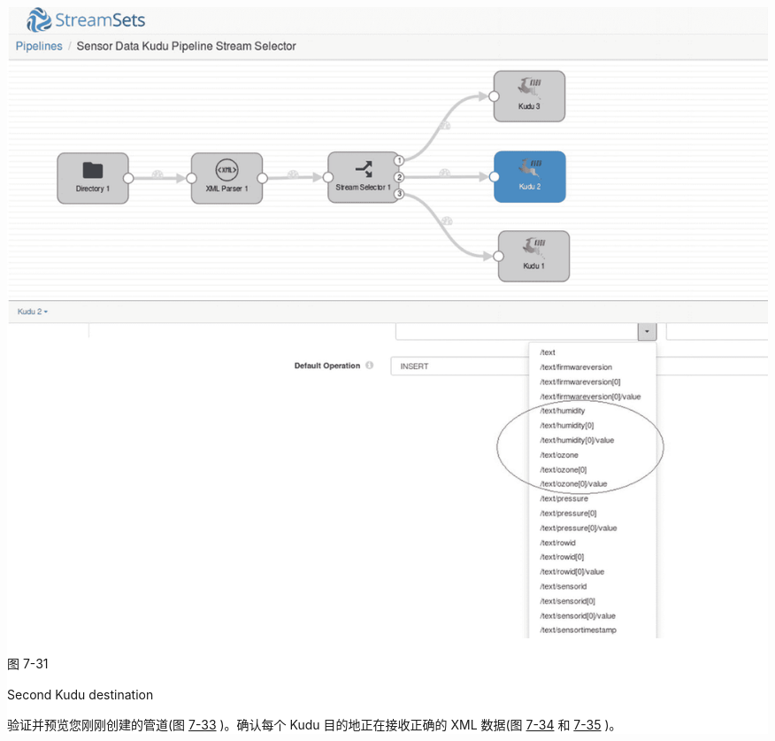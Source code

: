 ![A456459_1_En_7_Fig31_HTML.jpg](img/A456459_1_En_7_Fig31_HTML.jpg)

图 7-31

Second Kudu destination

验证并预览您刚刚创建的管道(图 [7-33](#Fig33) )。确认每个 Kudu 目的地正在接收正确的 XML 数据(图 [7-34](#Fig34) 和 [7-35](#Fig35) )。
